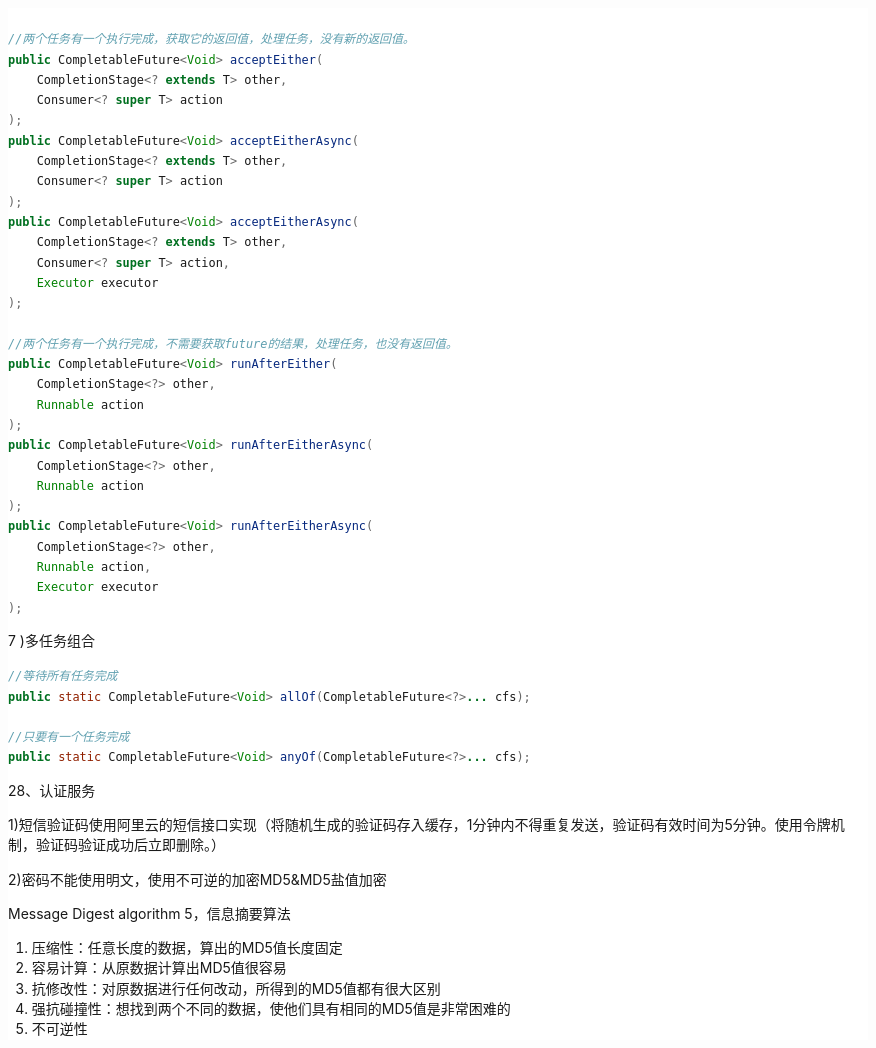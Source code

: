 ```java

//两个任务有一个执行完成，获取它的返回值，处理任务，没有新的返回值。
public CompletableFuture<Void> acceptEither(
    CompletionStage<? extends T> other,
    Consumer<? super T> action
);
public CompletableFuture<Void> acceptEitherAsync(
    CompletionStage<? extends T> other,
    Consumer<? super T> action
);
public CompletableFuture<Void> acceptEitherAsync(
    CompletionStage<? extends T> other,
    Consumer<? super T> action,
    Executor executor
);

//两个任务有一个执行完成，不需要获取future的结果，处理任务，也没有返回值。
public CompletableFuture<Void> runAfterEither(
    CompletionStage<?> other,
    Runnable action
);
public CompletableFuture<Void> runAfterEitherAsync(
    CompletionStage<?> other,
    Runnable action
);
public CompletableFuture<Void> runAfterEitherAsync(
    CompletionStage<?> other,
    Runnable action,
    Executor executor
);
```

7 )多任务组合
```java
//等待所有任务完成
public static CompletableFuture<Void> allOf(CompletableFuture<?>... cfs);

//只要有一个任务完成
public static CompletableFuture<Void> anyOf(CompletableFuture<?>... cfs);
```

28、认证服务

1)短信验证码使用阿里云的短信接口实现（将随机生成的验证码存入缓存，1分钟内不得重复发送，验证码有效时间为5分钟。使用令牌机制，验证码验证成功后立即删除。）

2)密码不能使用明文，使用不可逆的加密MD5&MD5盐值加密

Message Digest algorithm 5，信息摘要算法<br/>
1. 压缩性：任意长度的数据，算出的MD5值长度固定<br/>
2. 容易计算：从原数据计算出MD5值很容易<br/>
3. 抗修改性：对原数据进行任何改动，所得到的MD5值都有很大区别<br/>
4. 强抗碰撞性：想找到两个不同的数据，使他们具有相同的MD5值是非常困难的<br/>
5. 不可逆性<br/>
